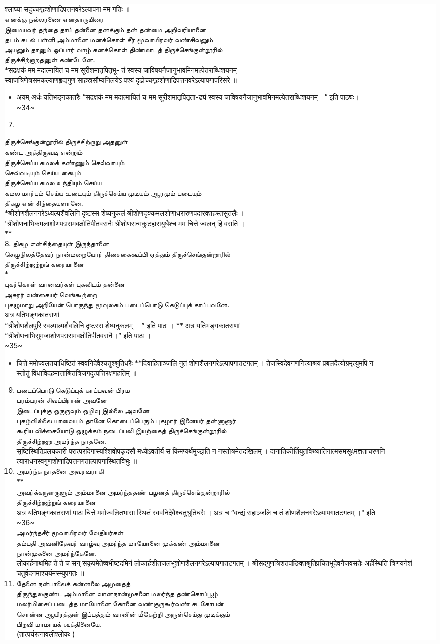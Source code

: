 श्लाघ्या सदुच्चगृहशोणाद्रिपत्तनवरेऽल्पापगा मम गतिः ॥   
எனக்கு நல்லரணை எனதாருயிரை   
இமையவர் தந்தை தாய் தன்னை தனக்கும் தன் தன்மை அறிவரியானை   
தடம் கடல் பள்ளி அம்மானை மனக்கொள் சீர் மூவாயிரவர் வண்சிவனும்   
அயனும் தானும் ஒப்பார் வாழ் கனக்கொள் திண்மாடத் திருச்செங்குன்றூரில்   
திருச்சிற்றாறதனுள் கண்டேனே.   
*सद्रक्षकं मम मदात्मायितं च मम सूरीशमातृपितृभू- तं स्वस्य चाविषयनैजानुभावमिनमल्पेतराब्धिशयनम् ।   
स्वाजत्रिणेत्रसमकल्याणहृद्यगुण साहस्रसौम्यनिलयेऽ पश्यं दृढोच्चगृहशोणाद्रिपत्तनवरेऽल्पापगापरिसरे ॥   
* अयम् अर्धः यतिभङ्गकातरैः “सद्रक्षकं मम मदात्मायितं च मम सूरीशमातृपितृता-ढ्यं स्वस्य चाविषयनैजानुभावमिनमल्पेतराब्धिशयनम् ।” इति पाठ्यः।   
~34~   
7.   
திருச்செங்குன்றூரில் திருச்சிற்றாறு அதனுள்   
கண்ட அத்திருவடி என்றும்   
திருச்செய்ய கமலக் கண்ணும் செவ்வாயும்   
செவ்வடியும் செய்ய கையும்   
திருச்செய்ய கமல உந்தியும் செய்ய   
கமல மார்பும் செய்ய உடையும் திருச்செய்ய முடியும் ஆரமும் படையும்   
திகழ என் சிந்தையுளானே.   
*श्रीशोणशैलनगरेऽध्यल्पशैवलिनि दृष्टस्स शेष्यनुकलं श्रीशोणदृक्कमलशोणाधरारुणपदारक्तहस्तसुतलैः ।   
'श्रीशोणनाभिकमलाशोणपद्मसमवक्षोतिपीतवसनैः श्रीशोणसन्मकुटहारायुधैश्च मम चित्ते ज्वलन् हि वसति ।   
**   
8. திகழ என்சிந்தையுள் இருந்தானை   
செழுநிலத்தேவர் நான்மறையோர் திசைகைகூப்பி ஏத்தும் திருச்செங்குன்றூரில்   
திருச்சிற்றாற்றங் கரையானை   
*   
புகர்கொள் வானவர்கள் புகலிடம் தன்னை   
அசுரர் வன்கையர் வெங்கூற்றை   
புகழுமாறு அறியேன் பொருந்து மூவுலகம் படைப்பொடு கெடுப்புக் காப்பவனே.   
अत्र यतिभङ्गकातराणां   
“श्रीशोणशैलपुरि स्वल्पाल्पशैवलिनि दृष्टस्स शेष्यनुकलम् । ” इति पाठः । ** अत्र यतिभङ्गकातराणां   
“श्रीशोणनाभिसुमजाशोणपद्मसमवक्षोतिपीतवसनैः।” इति पाठः ।   
~35~   
* चित्ते ममोज्वलतयाधिष्ठितं स्ववनिदेवैश्चतुश्श्रुतिधरैः **दिवाहिताञ्जलि नुतं शोणशैलनगरेऽल्पापगातटगतम् । तेजस्विदेवगणनित्याश्रयं प्रबलदैत्योग्रमृत्युमपि न   
स्तोतुं विधाविदहमात्ताश्रितत्रिजगदुत्पत्तिरक्षणहतिम् ॥   
9. படைப்பொடு கெடுப்புக் காப்பவன் பிரம   
பரம்பரன் சிவப்பிரான் அவனே   
இடைப்புக்கு ஓருருவும் ஒழிவு இல்லை அவனே   
புகழ்வில்லை யாவையும் தானே கொடைப்பெரும் புகழார் இனையர் தன்னானார்   
கூரிய விச்சையோடு ஒழுக்கம் நடைப்பலி இயற்கைத் திருச்செங்குன்றூரில்   
திருச்சிற்றாறு அமர்ந்த நாதனே.   
सृष्टिस्थितिप्रलयकारी परात्परदिगास्यश्शिवोपकृदसौ मध्येऽवतीर्य स किमप्यर्थमुज्झति न नस्तोत्रमेतदखिलम् । दानातिकीर्तियुतविख्यातिगात्मसमसूक्ष्मज्ञताचरणनि त्याराधनस्वगुणशोणाद्रिपत्तनगताल्पापगास्थितविभुः ॥   
10. அமர்ந்த நாதனை அவரவராகி   
**   
அவர்க்கருளருளும் அம்மானை அமர்ந்ததண் பழனத் திருச்செங்குன்றூரில்   
திருச்சிற்றாற்றங் கரையானை   
अत्र यतिभङ्गकातराणां पाठः चित्ते ममोज्वलितभासा स्थितं स्ववनिदेवैश्चतुश्रुतिधरैः । अत्र च “वन्द्यं सहाञ्जलि च तं शोणशैलनगरेऽल्पापगातटगतम् ।" इति   
~36~   
அமர்ந்தசீர் மூவாயிரவர் வேதியர்கள்   
தம்பதி அவனிதேவர் வாழ்வு அமர்ந்த மாயோனை முக்கண் அம்மானை   
நான்முகனை அமர்ந்தேனே.   
लोकार्हनाथमिह ते ते च सन् सकृपमेतेष्वभीष्टदमिनं लोकार्हशीतजलभूशोणशैलनगरेऽल्पापगातटगतम् । श्रीसद्गुणत्रिशतपङिक्तश्रुतिप्रचितभूदेवनैजवसतेः अर्हस्थितिं त्रिणयनेशं चतुर्वदनमाश्चर्यमस्म्युपगतः ॥   
11. தேனை நன்பாலைக் கன்னலை அமுதைத்   
திருந்துலகுண்ட அம்மானை வானநான்முகனை மலர்ந்த தண்கொப்பூழ்   
மலர்மிசைப் படைத்த மாயோனை கோனை வண்குருகூர்வண் சடகோபன்   
சொன்ன ஆயிரத்துள் இப்பத்தும் வானின் மீதேற்றி அருள்செய்து முடிக்கும்   
பிறவி மாமாயக் கூத்தினையே.   
(तात्पर्यरत्नावलीश्लोकः )   